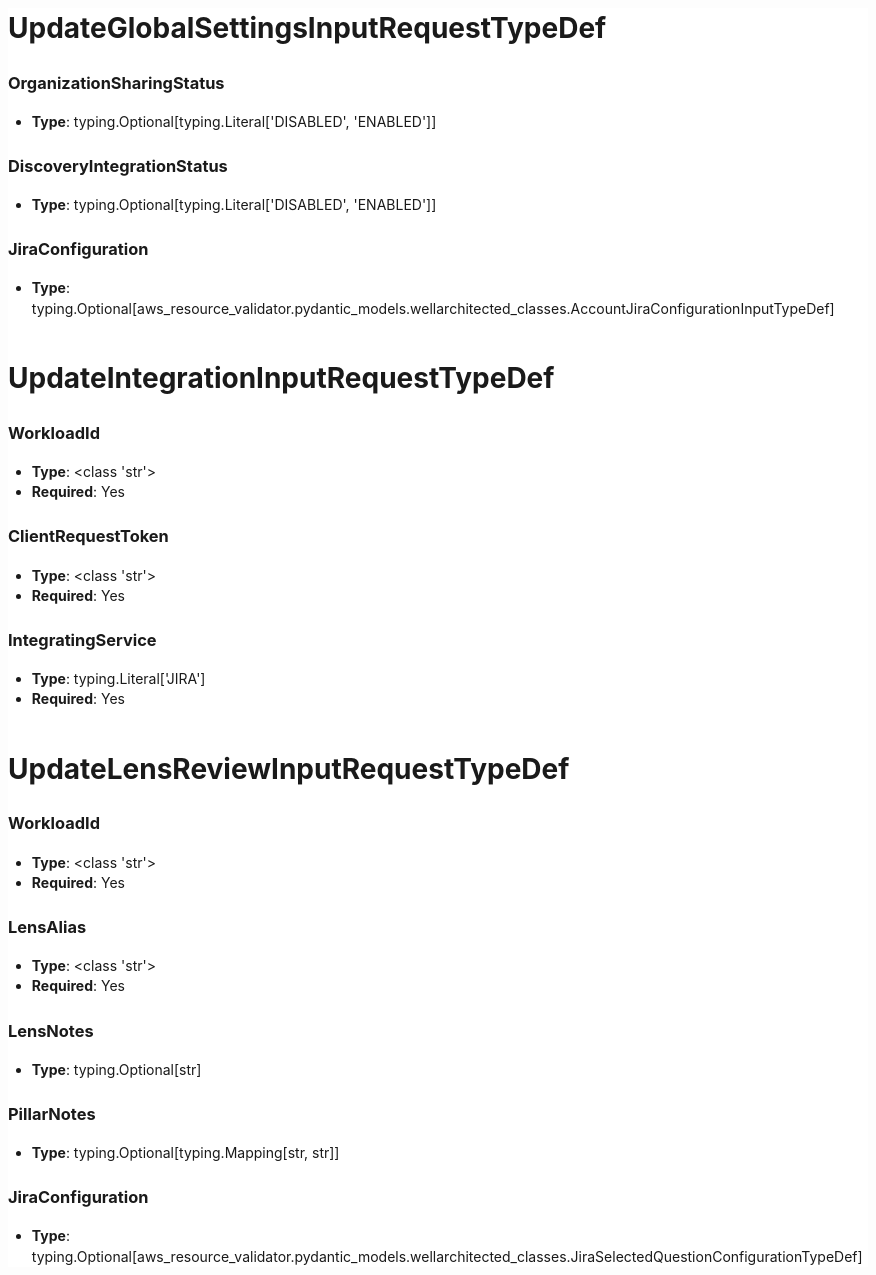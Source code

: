 
# UpdateGlobalSettingsInputRequestTypeDef

### OrganizationSharingStatus
- **Type**: typing.Optional[typing.Literal['DISABLED', 'ENABLED']]

### DiscoveryIntegrationStatus
- **Type**: typing.Optional[typing.Literal['DISABLED', 'ENABLED']]

### JiraConfiguration
- **Type**: typing.Optional[aws_resource_validator.pydantic_models.wellarchitected_classes.AccountJiraConfigurationInputTypeDef]


# UpdateIntegrationInputRequestTypeDef

### WorkloadId
- **Type**: <class 'str'>
- **Required**: Yes

### ClientRequestToken
- **Type**: <class 'str'>
- **Required**: Yes

### IntegratingService
- **Type**: typing.Literal['JIRA']
- **Required**: Yes


# UpdateLensReviewInputRequestTypeDef

### WorkloadId
- **Type**: <class 'str'>
- **Required**: Yes

### LensAlias
- **Type**: <class 'str'>
- **Required**: Yes

### LensNotes
- **Type**: typing.Optional[str]

### PillarNotes
- **Type**: typing.Optional[typing.Mapping[str, str]]

### JiraConfiguration
- **Type**: typing.Optional[aws_resource_validator.pydantic_models.wellarchitected_classes.JiraSelectedQuestionConfigurationTypeDef]
